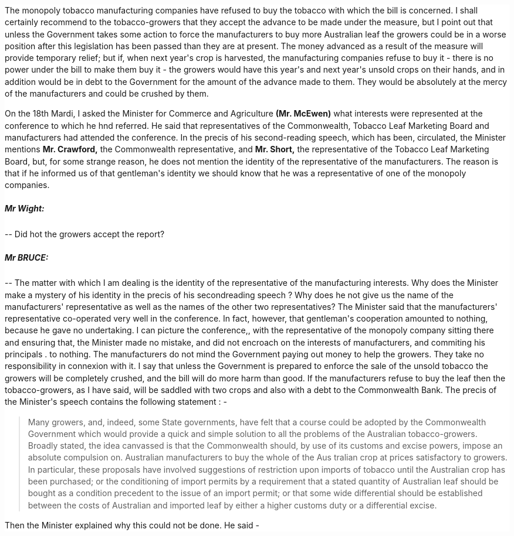 The monopoly tobacco manufacturing companies have refused to buy the tobacco with which the bill is concerned. I shall certainly recommend to the tobacco-growers that they accept the advance to be made under the measure, but I point out that unless the Government takes some action to force the manufacturers to buy more Australian leaf the growers could be in a worse position after this legislation has been passed than they are at present. The money advanced as a result of the measure will provide temporary relief; but if, when next year's crop is harvested, the manufacturing companies refuse to buy it - there is no power under the bill to make them buy it - the growers would have this year's and next year's unsold crops on their hands, and in addition would be in debt to the Government for the amount of the advance made to them. They would be absolutely at the mercy of the manufacturers and could be crushed by them. 

On the 18th Mardi, I asked the Minister for Commerce and Agriculture  **(Mr. McEwen)**  what interests were represented at the conference to which he hnd referred. He said that representatives of the Commonwealth, Tobacco Leaf Marketing Board and manufacturers had attended the conference. In the precis of his second-reading speech, which has been, circulated, the Minister mentions  **Mr. Crawford,**  the Commonwealth representative, and  **Mr. Short,**  the representative of the Tobacco Leaf Marketing Board, but, for some strange reason, he does not mention the identity of the representative of the manufacturers. The reason is that if he informed us of that gentleman's identity we should know that he was a representative of one of the monopoly companies. 

##### Mr Wight:

--  Did hot the growers accept the report? 

##### Mr BRUCE:

-- The matter with which I am dealing is the identity of the representative of the manufacturing interests. Why does the Minister make a mystery of  his identity in the precis of his secondreading speech ? Why does he not give us the name of the manufacturers' representative as well as the names of the other two representatives? The Minister said that the manufacturers' representative co-operated very well in the conference. In fact, however, that gentleman's cooperation amounted to nothing, because he gave no undertaking. I can picture the conference,, with the representative of the monopoly company sitting there and ensuring that, the Minister made no mistake, and did not encroach on the interests of manufacturers, and  commiting  his principals . to nothing. The manufacturers do not mind the Government paying out money to help the growers. They take no responsibility in connexion with it. I say that unless the Government is prepared to enforce the sale of the unsold tobacco the growers will be completely crushed, and the bill will do more harm than good. If the manufacturers refuse to buy the leaf then the tobacco-growers, as I have said, will be saddled with two crops and also with a debt to the Commonwealth Bank. The precis of the Minister's speech contains the following statement : - 

  >Many growers, and, indeed, some State governments, have felt that a course could be adopted by the Commonwealth Government which would provide a quick and simple solution to all the problems of the Australian tobacco-growers. Broadly stated, the idea canvassed is that the Commonwealth should, by use of its customs and excise powers, impose an absolute compulsion on. Australian manufacturers to buy the whole of the Aus tralian crop at prices satisfactory to growers. In particular, these proposals have involved suggestions of restriction upon imports of tobacco until the Australian crop has been purchased; or the conditioning of import permits by a requirement that a stated quantity of Australian leaf should be bought as a condition precedent to the issue of an import permit; or that some wide differential should be established between the costs of Australian and imported leaf by either a higher customs duty or a differential excise. 

Then the Minister explained why this  could  not be done. He said - 
